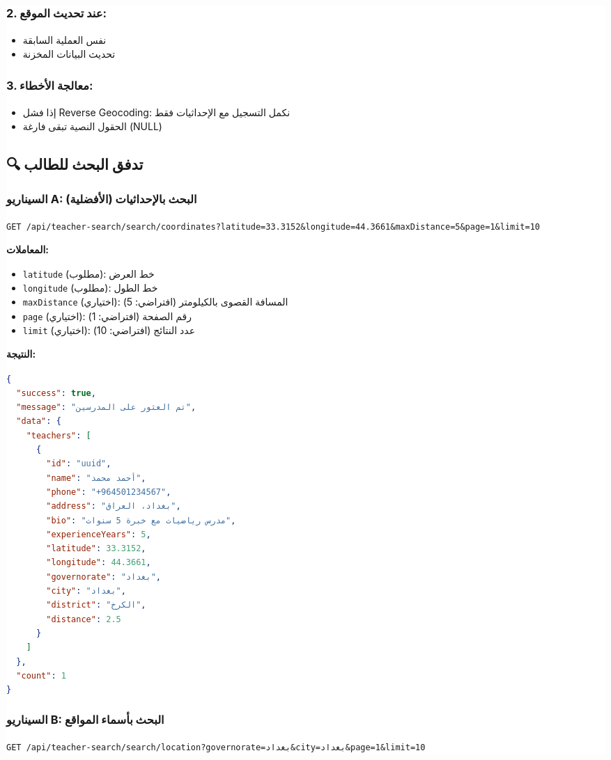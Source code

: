 ### 2. عند تحديث الموقع:
- نفس العملية السابقة
- تحديث البيانات المخزنة

### 3. معالجة الأخطاء:
- إذا فشل Reverse Geocoding: نكمل التسجيل مع الإحداثيات فقط
- الحقول النصية تبقى فارغة (NULL)

## 🔍 تدفق البحث للطالب

### السيناريو A: البحث بالإحداثيات (الأفضلية)
```
GET /api/teacher-search/search/coordinates?latitude=33.3152&longitude=44.3661&maxDistance=5&page=1&limit=10
```

**المعاملات:**
- `latitude` (مطلوب): خط العرض
- `longitude` (مطلوب): خط الطول  
- `maxDistance` (اختياري): المسافة القصوى بالكيلومتر (افتراضي: 5)
- `page` (اختياري): رقم الصفحة (افتراضي: 1)
- `limit` (اختياري): عدد النتائج (افتراضي: 10)

**النتيجة:**
```json
{
  "success": true,
  "message": "تم العثور على المدرسين",
  "data": {
    "teachers": [
      {
        "id": "uuid",
        "name": "أحمد محمد",
        "phone": "+964501234567",
        "address": "بغداد، العراق",
        "bio": "مدرس رياضيات مع خبرة 5 سنوات",
        "experienceYears": 5,
        "latitude": 33.3152,
        "longitude": 44.3661,
        "governorate": "بغداد",
        "city": "بغداد",
        "district": "الكرخ",
        "distance": 2.5
      }
    ]
  },
  "count": 1
}
```

### السيناريو B: البحث بأسماء المواقع
```
GET /api/teacher-search/search/location?governorate=بغداد&city=بغداد&page=1&limit=10
```
